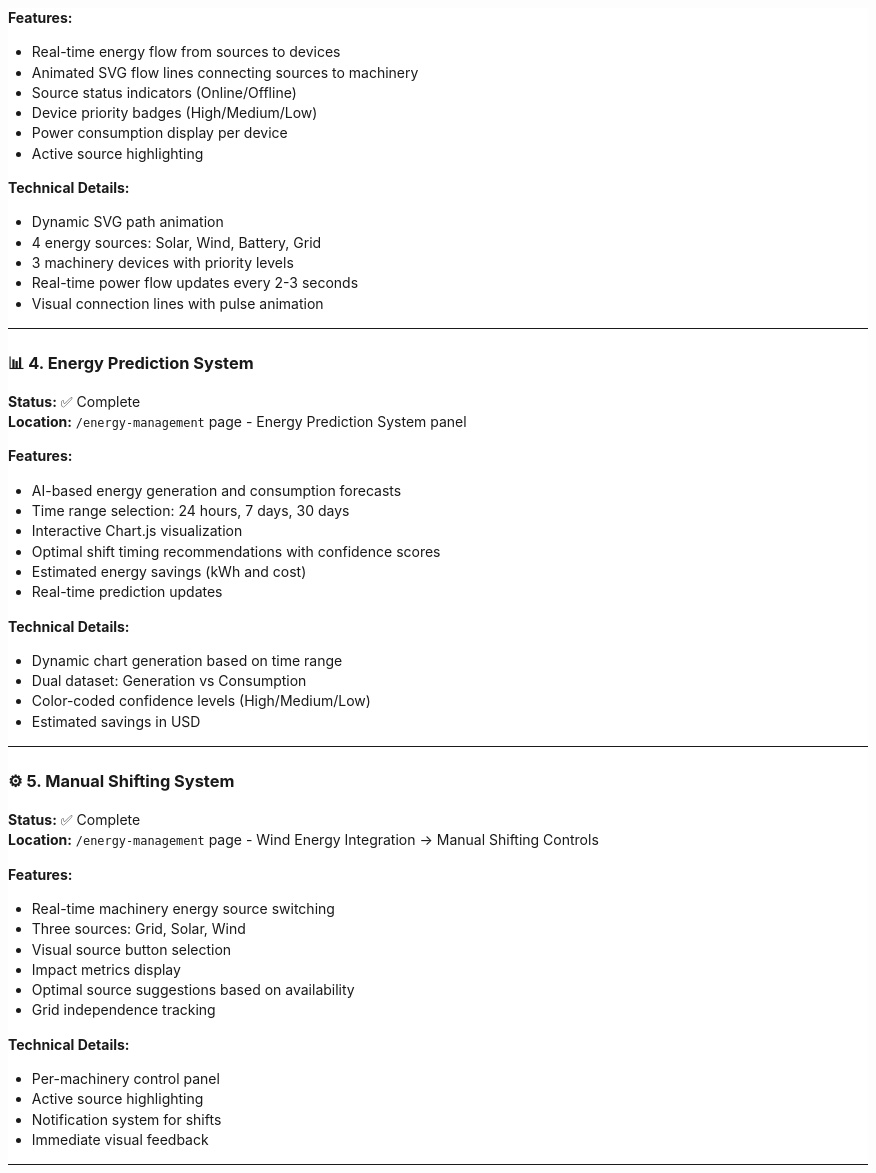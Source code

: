 **Features:**
- Real-time energy flow from sources to devices
- Animated SVG flow lines connecting sources to machinery
- Source status indicators (Online/Offline)
- Device priority badges (High/Medium/Low)
- Power consumption display per device
- Active source highlighting

**Technical Details:**
- Dynamic SVG path animation
- 4 energy sources: Solar, Wind, Battery, Grid
- 3 machinery devices with priority levels
- Real-time power flow updates every 2-3 seconds
- Visual connection lines with pulse animation

---

### 📊 4. Energy Prediction System
**Status:** ✅ Complete  
**Location:** `/energy-management` page - Energy Prediction System panel

**Features:**
- AI-based energy generation and consumption forecasts
- Time range selection: 24 hours, 7 days, 30 days
- Interactive Chart.js visualization
- Optimal shift timing recommendations with confidence scores
- Estimated energy savings (kWh and cost)
- Real-time prediction updates

**Technical Details:**
- Dynamic chart generation based on time range
- Dual dataset: Generation vs Consumption
- Color-coded confidence levels (High/Medium/Low)
- Estimated savings in USD

---

### ⚙️ 5. Manual Shifting System
**Status:** ✅ Complete  
**Location:** `/energy-management` page - Wind Energy Integration → Manual Shifting Controls

**Features:**
- Real-time machinery energy source switching
- Three sources: Grid, Solar, Wind
- Visual source button selection
- Impact metrics display
- Optimal source suggestions based on availability
- Grid independence tracking

**Technical Details:**
- Per-machinery control panel
- Active source highlighting
- Notification system for shifts
- Immediate visual feedback

---